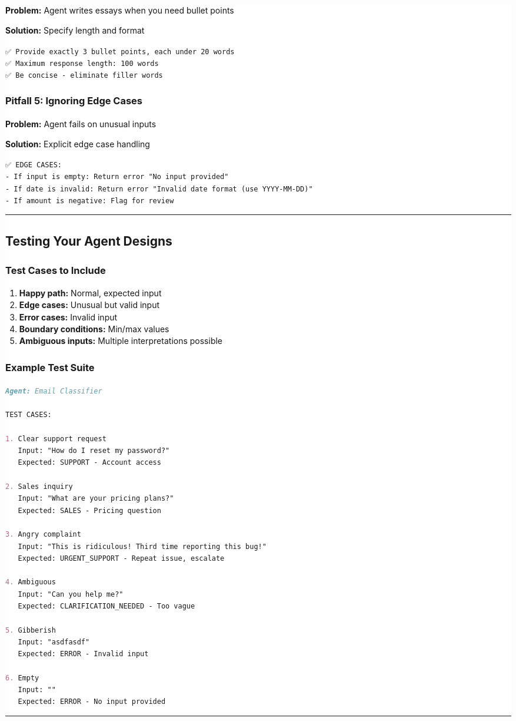 **Problem:** Agent writes essays when you need bullet points

**Solution:** Specify length and format
```
✅ Provide exactly 3 bullet points, each under 20 words
✅ Maximum response length: 100 words
✅ Be concise - eliminate filler words
```

### Pitfall 5: Ignoring Edge Cases

**Problem:** Agent fails on unusual inputs

**Solution:** Explicit edge case handling
```
✅ EDGE CASES:
- If input is empty: Return error "No input provided"
- If date is invalid: Return error "Invalid date format (use YYYY-MM-DD)"
- If amount is negative: Flag for review
```

---

## Testing Your Agent Designs

### Test Cases to Include

1. **Happy path:** Normal, expected input
2. **Edge cases:** Unusual but valid input
3. **Error cases:** Invalid input
4. **Boundary conditions:** Min/max values
5. **Ambiguous inputs:** Multiple interpretations possible

### Example Test Suite

```markdown
Agent: Email Classifier

TEST CASES:

1. Clear support request
   Input: "How do I reset my password?"
   Expected: SUPPORT - Account access

2. Sales inquiry
   Input: "What are your pricing plans?"
   Expected: SALES - Pricing question

3. Angry complaint
   Input: "This is ridiculous! Third time reporting this bug!"
   Expected: URGENT_SUPPORT - Repeat issue, escalate

4. Ambiguous
   Input: "Can you help me?"
   Expected: CLARIFICATION_NEEDED - Too vague

5. Gibberish
   Input: "asdfasdf"
   Expected: ERROR - Invalid input

6. Empty
   Input: ""
   Expected: ERROR - No input provided
```

---